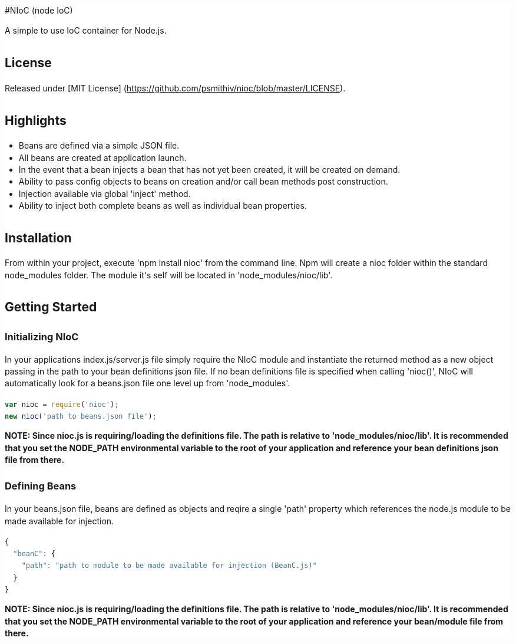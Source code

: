 #NIoC (node IoC)

A simple to use IoC container for Node.js.

## License
Released under [MIT License] (https://github.com/psmithiv/nioc/blob/master/LICENSE).

## Highlights
* Beans are defined via a simple JSON file.
* All beans are created at application launch. 
* In the event that a bean injects a bean that has not yet been created, it will be created on demand.
* Ability to pass config objects to beans on creation and/or call bean methods post construction.
* Injection available via global 'inject' method.
* Ability to inject both complete beans as well as individual bean properties.

## Installation
From within your project, execute 'npm install nioc' from the command line. Npm will create a nioc folder within the standard node_modules folder. The module it's self will be located in 'node_modules/nioc/lib'.

## Getting Started
### Initializing NIoC
In your applications index.js/server.js file simply require the NIoC module and instantiate the returned method as a new object passing in the path to your bean definitions json file. If no bean definitions file is specified when calling 'nioc()', NIoC will automatically look for a beans.json file one level up from 'node_modules'.

```js
var nioc = require('nioc');
new nioc('path to beans.json file');
```

<b>NOTE: Since nioc.js is requiring/loading the definitions file. The path is relative to 'node_modules/nioc/lib'. It is recommended that you set the NODE_PATH environmental variable to the root of your application and reference your bean definitions json file from there.</b>

### Defining Beans
In your beans.json file, beans are defined as objects and reqire a single 'path' property which references the node.js module to be made available for injection. 

```js
{
  "beanC": {
    "path": "path to module to be made available for injection (BeanC.js)"
  }
}
```

<b>NOTE: Since nioc.js is requiring/loading the definitions file. The path is relative to 'node_modules/nioc/lib'. It is recommended that you set the NODE_PATH environmental variable to the root of your application and reference your bean/module file from there.</b>
